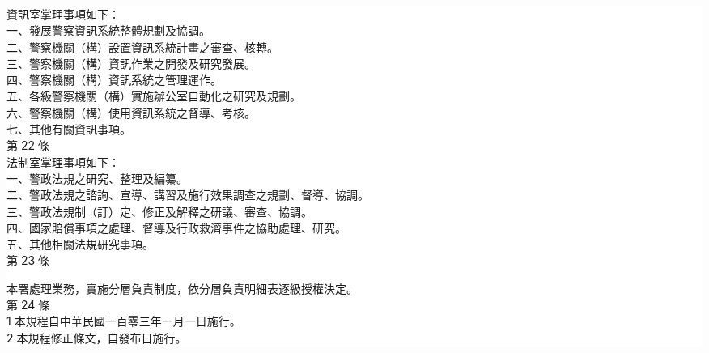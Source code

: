 資訊室掌理事項如下：  
一、發展警察資訊系統整體規劃及協調。  
二、警察機關（構）設置資訊系統計畫之審查、核轉。  
三、警察機關（構）資訊作業之開發及研究發展。  
四、警察機關（構）資訊系統之管理運作。  
五、各級警察機關（構）實施辦公室自動化之研究及規劃。  
六、警察機關（構）使用資訊系統之督導、考核。  
七、其他有關資訊事項。  
第 22 條  
法制室掌理事項如下：  
一、警政法規之研究、整理及編纂。  
二、警政法規之諮詢、宣導、講習及施行效果調查之規劃、督導、協調。  
三、警政法規制（訂）定、修正及解釋之研議、審查、協調。  
四、國家賠償事項之處理、督導及行政救濟事件之協助處理、研究。  
五、其他相關法規研究事項。  
第 23 條  


本署處理業務，實施分層負責制度，依分層負責明細表逐級授權決定。  
第 24 條  
1 本規程自中華民國一百零三年一月一日施行。  
2 本規程修正條文，自發布日施行。  


